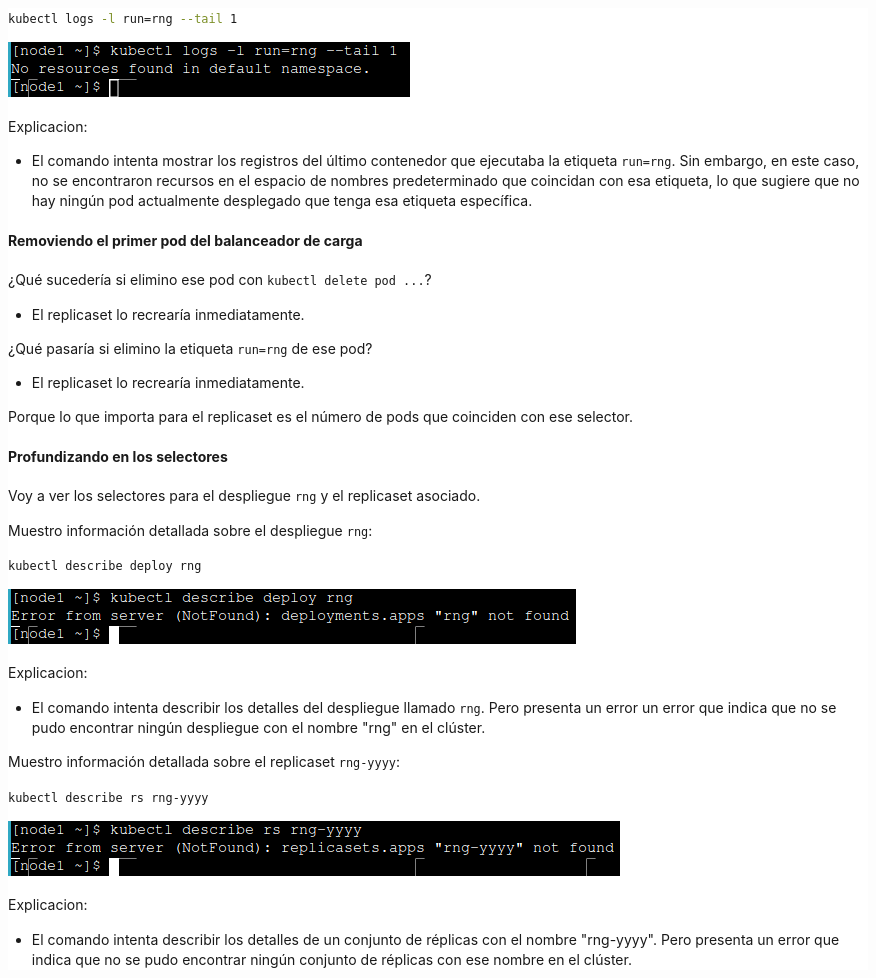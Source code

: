 ```bash
kubectl logs -l run=rng --tail 1
```

![Descripcion](Imagenes/Untitled%2051.png)

Explicacion:
- El comando intenta mostrar los registros del último contenedor que ejecutaba la etiqueta `run=rng`. Sin embargo, en este caso, no se encontraron recursos en el espacio de nombres predeterminado que coincidan con esa etiqueta, lo que sugiere que no hay ningún pod actualmente desplegado que tenga esa etiqueta específica.

#### Removiendo el primer pod del balanceador de carga

¿Qué sucedería si elimino ese pod con `kubectl delete pod ...`?

- El replicaset lo recrearía inmediatamente.

¿Qué pasaría si elimino la etiqueta `run=rng` de ese pod?

- El replicaset lo recrearía inmediatamente.

Porque lo que importa para el replicaset es el número de pods que coinciden con ese selector.

#### Profundizando en los selectores

Voy a ver los selectores para el despliegue `rng` y el replicaset asociado.

Muestro información detallada sobre el despliegue `rng`:

```bash
kubectl describe deploy rng
```

![Descripcion](Imagenes/Untitled%2052.png)

Explicacion:
- El comando intenta describir los detalles del despliegue llamado `rng`. Pero presenta un error un error que indica que no se pudo encontrar ningún despliegue con el nombre "rng" en el clúster. 

Muestro información detallada sobre el replicaset `rng-yyyy`:

```bash
kubectl describe rs rng-yyyy
```

![Descripcion](Imagenes/Untitled%2053.png)

Explicacion:
- El comando intenta describir los detalles de un conjunto de réplicas con el nombre "rng-yyyy". Pero presenta un error que indica que no se pudo encontrar ningún conjunto de réplicas con ese nombre en el clúster. 
